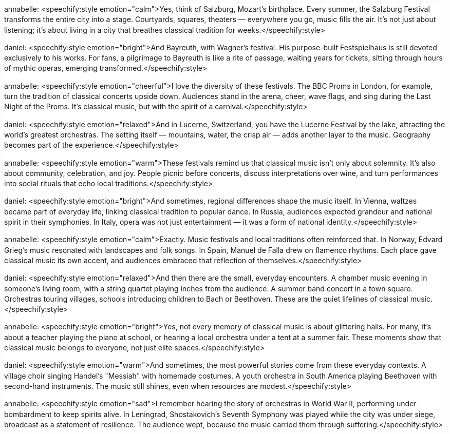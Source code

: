 annabelle: <speak><speechify:style emotion="calm">Yes, think of Salzburg, Mozart’s birthplace. Every summer, the Salzburg Festival transforms the entire city into a stage. Courtyards, squares, theaters — everywhere you go, music fills the air. It’s not just about listening; it’s about living in a city that breathes classical tradition for weeks.</speechify:style></speak>

daniel: <speak><speechify:style emotion="bright">And Bayreuth, with Wagner’s festival. His purpose-built Festspielhaus is still devoted exclusively to his works. For fans, a pilgrimage to Bayreuth is like a rite of passage, waiting years for tickets, sitting through hours of mythic operas, emerging transformed.</speechify:style></speak>

annabelle: <speak><speechify:style emotion="cheerful">I love the diversity of these festivals. The BBC Proms in London, for example, turn the tradition of classical concerts upside down. Audiences stand in the arena, cheer, wave flags, and sing during the Last Night of the Proms. It’s classical music, but with the spirit of a carnival.</speechify:style></speak>

daniel: <speak><speechify:style emotion="relaxed">And in Lucerne, Switzerland, you have the Lucerne Festival by the lake, attracting the world’s greatest orchestras. The setting itself — mountains, water, the crisp air — adds another layer to the music. Geography becomes part of the experience.</speechify:style></speak>

annabelle: <speak><speechify:style emotion="warm">These festivals remind us that classical music isn’t only about solemnity. It’s also about community, celebration, and joy. People picnic before concerts, discuss interpretations over wine, and turn performances into social rituals that echo local traditions.</speechify:style></speak>

daniel: <speak><speechify:style emotion="bright">And sometimes, regional differences shape the music itself. In Vienna, waltzes became part of everyday life, linking classical tradition to popular dance. In Russia, audiences expected grandeur and national spirit in their symphonies. In Italy, opera was not just entertainment — it was a form of national identity.</speechify:style></speak>

annabelle: <speak><speechify:style emotion="calm">Exactly. Music festivals and local traditions often reinforced that. In Norway, Edvard Grieg’s music resonated with landscapes and folk songs. In Spain, Manuel de Falla drew on flamenco rhythms. Each place gave classical music its own accent, and audiences embraced that reflection of themselves.</speechify:style></speak>

daniel: <speak><speechify:style emotion="relaxed">And then there are the small, everyday encounters. A chamber music evening in someone’s living room, with a string quartet playing inches from the audience. A summer band concert in a town square. Orchestras touring villages, schools introducing children to Bach or Beethoven. These are the quiet lifelines of classical music.</speechify:style></speak>

annabelle: <speak><speechify:style emotion="bright">Yes, not every memory of classical music is about glittering halls. For many, it’s about a teacher playing the piano at school, or hearing a local orchestra under a tent at a summer fair. These moments show that classical music belongs to everyone, not just elite spaces.</speechify:style></speak>

daniel: <speak><speechify:style emotion="warm">And sometimes, the most powerful stories come from these everyday contexts. A village choir singing Handel’s "Messiah" with homemade costumes. A youth orchestra in South America playing Beethoven with second-hand instruments. The music still shines, even when resources are modest.</speechify:style></speak>

annabelle: <speak><speechify:style emotion="sad">I remember hearing the story of orchestras in World War II, performing under bombardment to keep spirits alive. In Leningrad, Shostakovich’s Seventh Symphony was played while the city was under siege, broadcast as a statement of resilience. The audience wept, because the music carried them through suffering.</speechify:style></speak>
